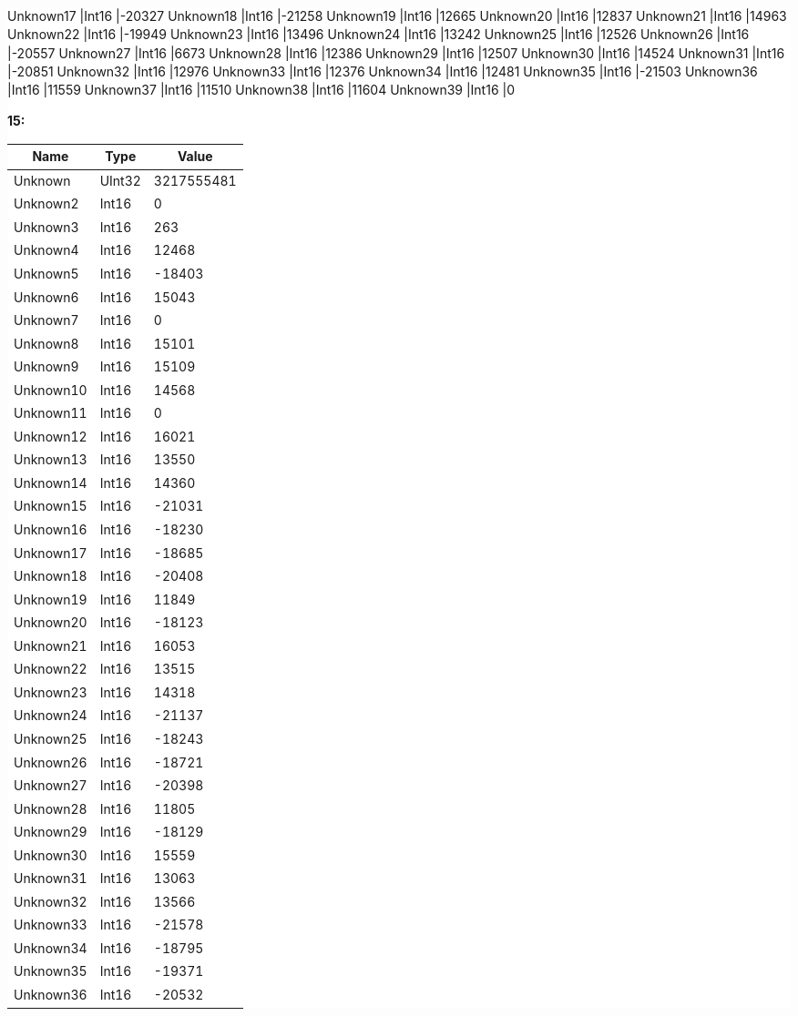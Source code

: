 Unknown17	|Int16	|-20327
Unknown18	|Int16	|-21258
Unknown19	|Int16	|12665
Unknown20	|Int16	|12837
Unknown21	|Int16	|14963
Unknown22	|Int16	|-19949
Unknown23	|Int16	|13496
Unknown24	|Int16	|13242
Unknown25	|Int16	|12526
Unknown26	|Int16	|-20557
Unknown27	|Int16	|6673
Unknown28	|Int16	|12386
Unknown29	|Int16	|12507
Unknown30	|Int16	|14524
Unknown31	|Int16	|-20851
Unknown32	|Int16	|12976
Unknown33	|Int16	|12376
Unknown34	|Int16	|12481
Unknown35	|Int16	|-21503
Unknown36	|Int16	|11559
Unknown37	|Int16	|11510
Unknown38	|Int16	|11604
Unknown39	|Int16	|0


**15:**

Name	| Type	| Value
---	|---	|---	|
Unknown	|UInt32	|3217555481
Unknown2	|Int16	|0
Unknown3	|Int16	|263
Unknown4	|Int16	|12468
Unknown5	|Int16	|-18403
Unknown6	|Int16	|15043
Unknown7	|Int16	|0
Unknown8	|Int16	|15101
Unknown9	|Int16	|15109
Unknown10	|Int16	|14568
Unknown11	|Int16	|0
Unknown12	|Int16	|16021
Unknown13	|Int16	|13550
Unknown14	|Int16	|14360
Unknown15	|Int16	|-21031
Unknown16	|Int16	|-18230
Unknown17	|Int16	|-18685
Unknown18	|Int16	|-20408
Unknown19	|Int16	|11849
Unknown20	|Int16	|-18123
Unknown21	|Int16	|16053
Unknown22	|Int16	|13515
Unknown23	|Int16	|14318
Unknown24	|Int16	|-21137
Unknown25	|Int16	|-18243
Unknown26	|Int16	|-18721
Unknown27	|Int16	|-20398
Unknown28	|Int16	|11805
Unknown29	|Int16	|-18129
Unknown30	|Int16	|15559
Unknown31	|Int16	|13063
Unknown32	|Int16	|13566
Unknown33	|Int16	|-21578
Unknown34	|Int16	|-18795
Unknown35	|Int16	|-19371
Unknown36	|Int16	|-20532